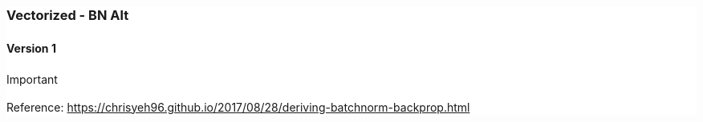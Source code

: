 

### Vectorized - BN Alt
#### Version 1
> [!important]
> Reference: https://chrisyeh96.github.io/2017/08/28/deriving-batchnorm-backprop.html